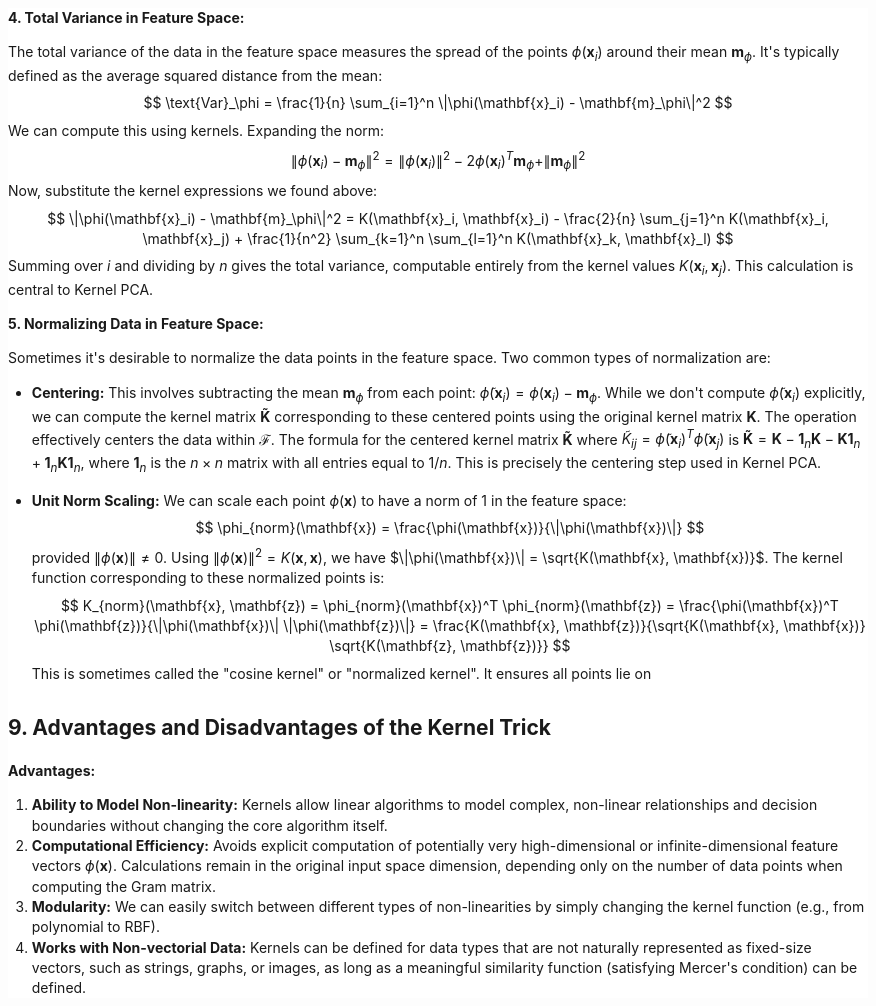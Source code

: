 **4. Total Variance in Feature Space:**

The total variance of the data in the feature space measures the spread of the points $\phi(\mathbf{x}_i)$ around their mean $\mathbf{m}_\phi$. It's typically defined as the average squared distance from the mean:
$$ \text{Var}_\phi = \frac{1}{n} \sum_{i=1}^n \|\phi(\mathbf{x}_i) - \mathbf{m}_\phi\|^2 $$
We can compute this using kernels. Expanding the norm:
$$ \|\phi(\mathbf{x}_i) - \mathbf{m}_\phi\|^2 = \|\phi(\mathbf{x}_i)\|^2 - 2 \phi(\mathbf{x}_i)^T \mathbf{m}_\phi + \|\mathbf{m}_\phi\|^2 $$
Now, substitute the kernel expressions we found above:
$$ \|\phi(\mathbf{x}_i) - \mathbf{m}_\phi\|^2 = K(\mathbf{x}_i, \mathbf{x}_i) - \frac{2}{n} \sum_{j=1}^n K(\mathbf{x}_i, \mathbf{x}_j) + \frac{1}{n^2} \sum_{k=1}^n \sum_{l=1}^n K(\mathbf{x}_k, \mathbf{x}_l) $$
Summing over $i$ and dividing by $n$ gives the total variance, computable entirely from the kernel values $K(\mathbf{x}_i, \mathbf{x}_j)$. This calculation is central to Kernel PCA.

**5. Normalizing Data in Feature Space:**

Sometimes it's desirable to normalize the data points in the feature space. Two common types of normalization are:

*   **Centering:** This involves subtracting the mean $\mathbf{m}_\phi$ from each point: $\tilde{\phi}(\mathbf{x}_i) = \phi(\mathbf{x}_i) - \mathbf{m}_\phi$. While we don't compute $\tilde{\phi}(\mathbf{x}_i)$ explicitly, we can compute the kernel matrix $\mathbf{\tilde{K}}$ corresponding to these centered points using the original kernel matrix $\mathbf{K}$. The operation effectively centers the data within $\mathcal{F}$. The formula for the centered kernel matrix $\mathbf{\tilde{K}}$ where $\tilde{K}_{ij} = \tilde{\phi}(\mathbf{x}_i)^T \tilde{\phi}(\mathbf{x}_j)$ is $\mathbf{\tilde{K}} = \mathbf{K} - \mathbf{1}_n \mathbf{K} - \mathbf{K} \mathbf{1}_n + \mathbf{1}_n \mathbf{K} \mathbf{1}_n$, where $\mathbf{1}_n$ is the $n \times n$ matrix with all entries equal to $1/n$. This is precisely the centering step used in Kernel PCA.

*   **Unit Norm Scaling:** We can scale each point $\phi(\mathbf{x})$ to have a norm of 1 in the feature space:
    $$ \phi_{norm}(\mathbf{x}) = \frac{\phi(\mathbf{x})}{\|\phi(\mathbf{x})\|} $$
    provided $\|\phi(\mathbf{x})\| \neq 0$. Using $\|\phi(\mathbf{x})\|^2 = K(\mathbf{x}, \mathbf{x})$, we have $\|\phi(\mathbf{x})\| = \sqrt{K(\mathbf{x}, \mathbf{x})}$. The kernel function corresponding to these normalized points is:
    $$ K_{norm}(\mathbf{x}, \mathbf{z}) = \phi_{norm}(\mathbf{x})^T \phi_{norm}(\mathbf{z}) = \frac{\phi(\mathbf{x})^T \phi(\mathbf{z})}{\|\phi(\mathbf{x})\| \|\phi(\mathbf{z})\|} = \frac{K(\mathbf{x}, \mathbf{z})}{\sqrt{K(\mathbf{x}, \mathbf{x})} \sqrt{K(\mathbf{z}, \mathbf{z})}} $$
    This is sometimes called the "cosine kernel" or "normalized kernel". It ensures all points lie on

## 9. Advantages and Disadvantages of the Kernel Trick

**Advantages:**

1.  **Ability to Model Non-linearity:** Kernels allow linear algorithms to model complex, non-linear relationships and decision boundaries without changing the core algorithm itself.
2.  **Computational Efficiency:** Avoids explicit computation of potentially very high-dimensional or infinite-dimensional feature vectors $\phi(\mathbf{x})$. Calculations remain in the original input space dimension, depending only on the number of data points when computing the Gram matrix.
3.  **Modularity:** We can easily switch between different types of non-linearities by simply changing the kernel function (e.g., from polynomial to RBF).
4.  **Works with Non-vectorial Data:** Kernels can be defined for data types that are not naturally represented as fixed-size vectors, such as strings, graphs, or images, as long as a meaningful similarity function (satisfying Mercer's condition) can be defined.
